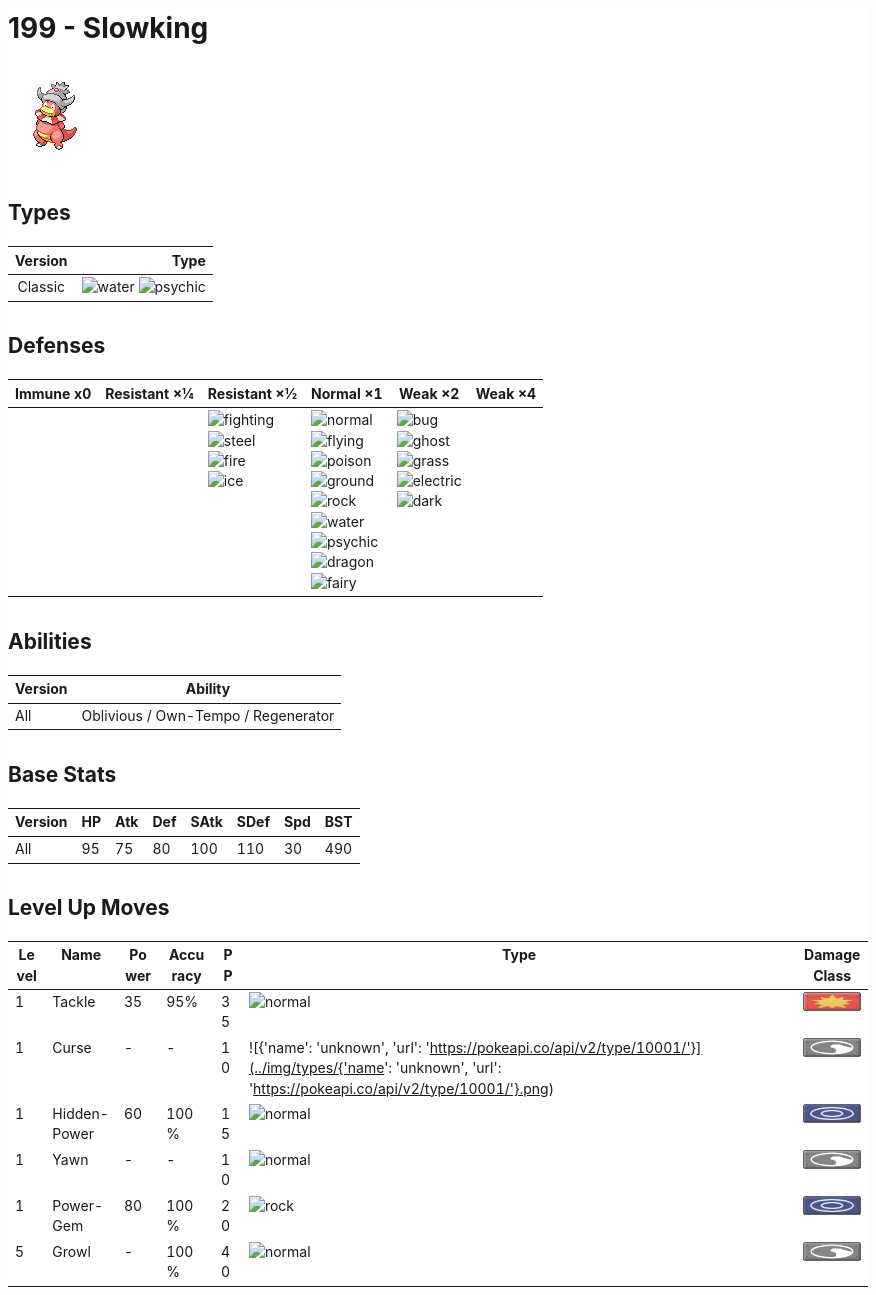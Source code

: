 # 199 - Slowking

![slowking](../img/pokemon/199.png)

## Types

| Version | Type                                                                  |
| :-----: | --------------------------------------------------------------------: |
| Classic | ![water](../img/types/water.png) ![psychic](../img/types/psychic.png) |

## Defenses

| Immune x0 | Resistant ×¼ | Resistant ×½                                                                                                                                    | Normal ×1                                                                                                                                                                                                                                                                                                                                            | Weak ×2                                                                                                                                                                              | Weak ×4 |
| --------- | ------------ | ----------------------------------------------------------------------------------------------------------------------------------------------- | ---------------------------------------------------------------------------------------------------------------------------------------------------------------------------------------------------------------------------------------------------------------------------------------------------------------------------------------------------- | ------------------------------------------------------------------------------------------------------------------------------------------------------------------------------------ | ------- |
|           |              | ![fighting](../img/types/fighting.png)<br/>![steel](../img/types/steel.png)<br/>![fire](../img/types/fire.png)<br/>![ice](../img/types/ice.png) | ![normal](../img/types/normal.png)<br/>![flying](../img/types/flying.png)<br/>![poison](../img/types/poison.png)<br/>![ground](../img/types/ground.png)<br/>![rock](../img/types/rock.png)<br/>![water](../img/types/water.png)<br/>![psychic](../img/types/psychic.png)<br/>![dragon](../img/types/dragon.png)<br/>![fairy](../img/types/fairy.png) | ![bug](../img/types/bug.png)<br/>![ghost](../img/types/ghost.png)<br/>![grass](../img/types/grass.png)<br/>![electric](../img/types/electric.png)<br/>![dark](../img/types/dark.png) |         |

## Abilities

| Version | Ability                             |
| ------- | ----------------------------------- |
| All     | Oblivious / Own-Tempo / Regenerator |

## Base Stats

| Version | HP | Atk | Def | SAtk | SDef | Spd | BST |
| ------- | -- | --- | --- | ---- | ---- | --- | --- |
| All     | 95 | 75  | 80  | 100  | 110  | 30  | 490 |

## Level Up Moves

| Level | Name         | Power | Accuracy | PP | Type                                                                                                                                                         | Damage Class                           |
| ----- | ------------ | ----- | -------- | -- | ------------------------------------------------------------------------------------------------------------------------------------------------------------ | -------------------------------------- |
| 1     | Tackle       | 35    | 95%      | 35 | ![normal](../img/types/normal.png)                                                                                                                           | ![physical](../img/types/physical.png) |
| 1     | Curse        | -     | -        | 10 | ![{'name': 'unknown', 'url': 'https://pokeapi.co/api/v2/type/10001/'}](../img/types/{'name': 'unknown', 'url': 'https://pokeapi.co/api/v2/type/10001/'}.png) | ![status](../img/types/status.png)     |
| 1     | Hidden-Power | 60    | 100%     | 15 | ![normal](../img/types/normal.png)                                                                                                                           | ![special](../img/types/special.png)   |
| 1     | Yawn         | -     | -        | 10 | ![normal](../img/types/normal.png)                                                                                                                           | ![status](../img/types/status.png)     |
| 1     | Power-Gem    | 80    | 100%     | 20 | ![rock](../img/types/rock.png)                                                                                                                               | ![special](../img/types/special.png)   |
| 5     | Growl        | -     | 100%     | 40 | ![normal](../img/types/normal.png)                                                                                                                           | ![status](../img/types/status.png)     |